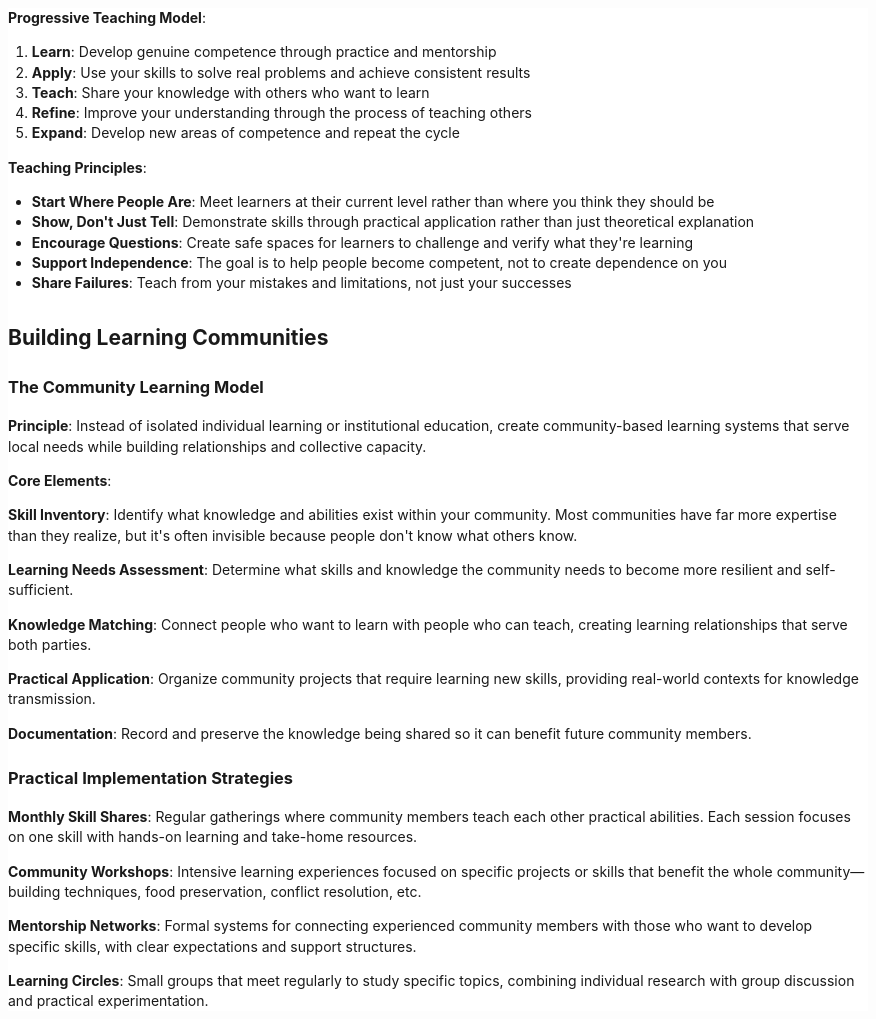**Progressive Teaching Model**:
1. **Learn**: Develop genuine competence through practice and mentorship
2. **Apply**: Use your skills to solve real problems and achieve consistent results
3. **Teach**: Share your knowledge with others who want to learn
4. **Refine**: Improve your understanding through the process of teaching others
5. **Expand**: Develop new areas of competence and repeat the cycle

**Teaching Principles**:
- **Start Where People Are**: Meet learners at their current level rather than where you think they should be
- **Show, Don't Just Tell**: Demonstrate skills through practical application rather than just theoretical explanation
- **Encourage Questions**: Create safe spaces for learners to challenge and verify what they're learning
- **Support Independence**: The goal is to help people become competent, not to create dependence on you
- **Share Failures**: Teach from your mistakes and limitations, not just your successes

## Building Learning Communities

### The Community Learning Model

**Principle**: Instead of isolated individual learning or institutional education, create community-based learning systems that serve local needs while building relationships and collective capacity.

**Core Elements**:

**Skill Inventory**: Identify what knowledge and abilities exist within your community. Most communities have far more expertise than they realize, but it's often invisible because people don't know what others know.

**Learning Needs Assessment**: Determine what skills and knowledge the community needs to become more resilient and self-sufficient.

**Knowledge Matching**: Connect people who want to learn with people who can teach, creating learning relationships that serve both parties.

**Practical Application**: Organize community projects that require learning new skills, providing real-world contexts for knowledge transmission.

**Documentation**: Record and preserve the knowledge being shared so it can benefit future community members.

### Practical Implementation Strategies

**Monthly Skill Shares**: Regular gatherings where community members teach each other practical abilities. Each session focuses on one skill with hands-on learning and take-home resources.

**Community Workshops**: Intensive learning experiences focused on specific projects or skills that benefit the whole community—building techniques, food preservation, conflict resolution, etc.

**Mentorship Networks**: Formal systems for connecting experienced community members with those who want to develop specific skills, with clear expectations and support structures.

**Learning Circles**: Small groups that meet regularly to study specific topics, combining individual research with group discussion and practical experimentation.
